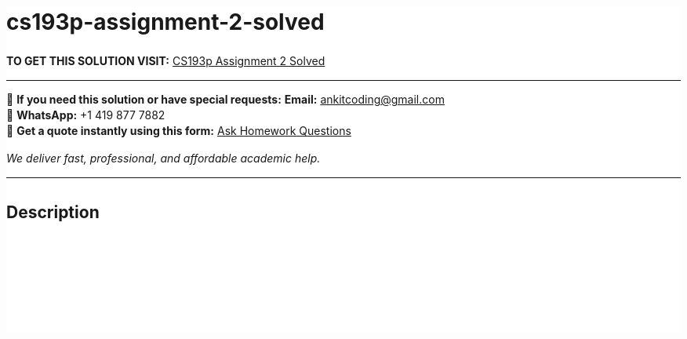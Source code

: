 # cs193p-assignment-2-solved
**TO GET THIS SOLUTION VISIT:** [CS193p Assignment 2 Solved](https://www.ankitcodinghub.com/product/cs193p-assignment-2-solved/)


---

📩 **If you need this solution or have special requests:** **Email:** ankitcoding@gmail.com  
📱 **WhatsApp:** +1 419 877 7882  
📄 **Get a quote instantly using this form:** [Ask Homework Questions](https://www.ankitcodinghub.com/services/ask-homework-questions/)

*We deliver fast, professional, and affordable academic help.*

---

<h2>Description</h2>



<div class="kk-star-ratings kksr-auto kksr-align-center kksr-valign-top" data-payload="{&quot;align&quot;:&quot;center&quot;,&quot;id&quot;:&quot;90994&quot;,&quot;slug&quot;:&quot;default&quot;,&quot;valign&quot;:&quot;top&quot;,&quot;ignore&quot;:&quot;&quot;,&quot;reference&quot;:&quot;auto&quot;,&quot;class&quot;:&quot;&quot;,&quot;count&quot;:&quot;0&quot;,&quot;legendonly&quot;:&quot;&quot;,&quot;readonly&quot;:&quot;&quot;,&quot;score&quot;:&quot;0&quot;,&quot;starsonly&quot;:&quot;&quot;,&quot;best&quot;:&quot;5&quot;,&quot;gap&quot;:&quot;4&quot;,&quot;greet&quot;:&quot;Rate this product&quot;,&quot;legend&quot;:&quot;0\/5 - (0 votes)&quot;,&quot;size&quot;:&quot;24&quot;,&quot;title&quot;:&quot;CS193p Assignment 2 Solved&quot;,&quot;width&quot;:&quot;0&quot;,&quot;_legend&quot;:&quot;{score}\/{best} - ({count} {votes})&quot;,&quot;font_factor&quot;:&quot;1.25&quot;}">

<div class="kksr-stars">

<div class="kksr-stars-inactive">
            <div class="kksr-star" data-star="1" style="padding-right: 4px">


<div class="kksr-icon" style="width: 24px; height: 24px;"></div>
        </div>
            <div class="kksr-star" data-star="2" style="padding-right: 4px">


<div class="kksr-icon" style="width: 24px; height: 24px;"></div>
        </div>
            <div class="kksr-star" data-star="3" style="padding-right: 4px">


<div class="kksr-icon" style="width: 24px; height: 24px;"></div>
        </div>
            <div class="kksr-star" data-star="4" style="padding-right: 4px">


<div class="kksr-icon" style="width: 24px; height: 24px;"></div>
        </div>
            <div class="kksr-star" data-star="5" style="padding-right: 4px">


<div class="kksr-icon" style="width: 24px; height: 24px;"></div>
        </div>
    </div>
